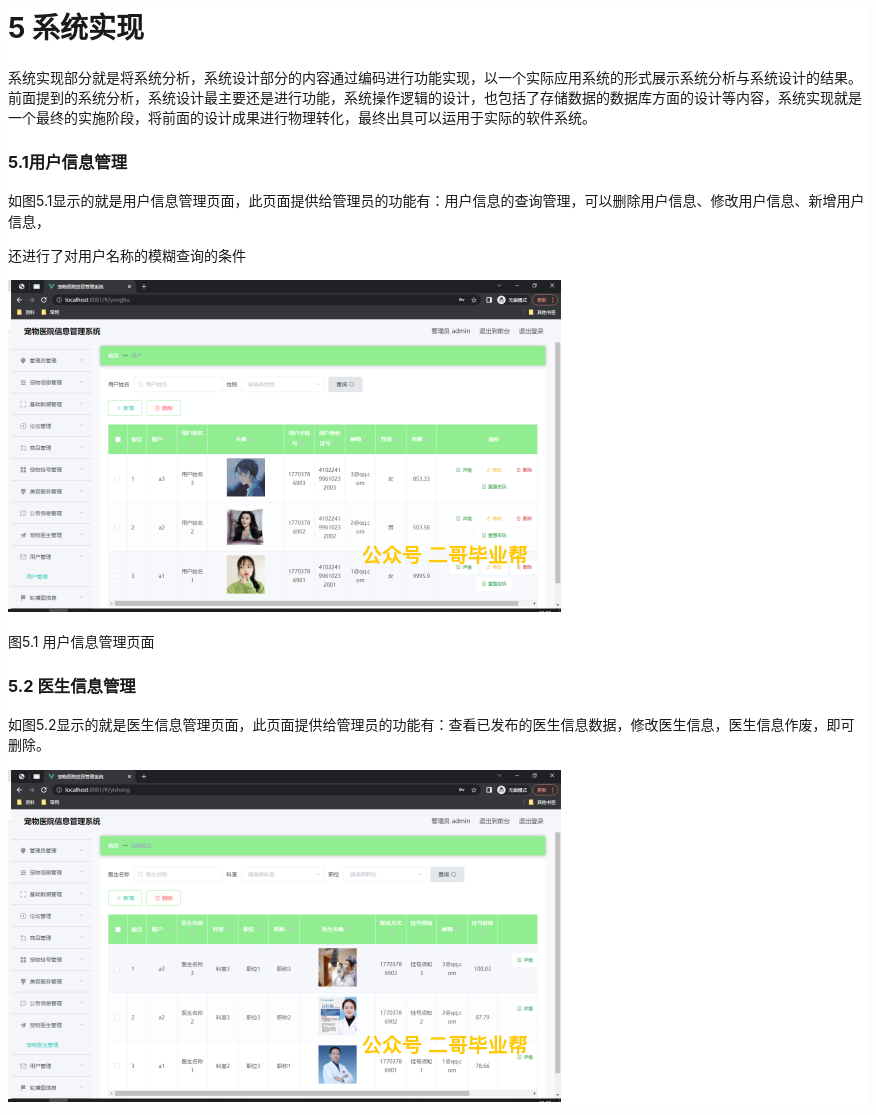 
# 5 系统实现
系统实现部分就是将系统分析，系统设计部分的内容通过编码进行功能实现，以一个实际应用系统的形式展示系统分析与系统设计的结果。前面提到的系统分析，系统设计最主要还是进行功能，系统操作逻辑的设计，也包括了存储数据的数据库方面的设计等内容，系统实现就是一个最终的实施阶段，将前面的设计成果进行物理转化，最终出具可以运用于实际的软件系统。
### 5.1用户信息管理
如图5.1显示的就是用户信息管理页面，此页面提供给管理员的功能有：用户信息的查询管理，可以删除用户信息、修改用户信息、新增用户信息，

还进行了对用户名称的模糊查询的条件

![](/images/0700ssm/ssm731/blog.023.png)

图5.1 用户信息管理页面
### 5.2 医生信息管理
如图5.2显示的就是医生信息管理页面，此页面提供给管理员的功能有：查看已发布的医生信息数据，修改医生信息，医生信息作废，即可删除。

![](/images/0700ssm/ssm731/blog.024.png)
